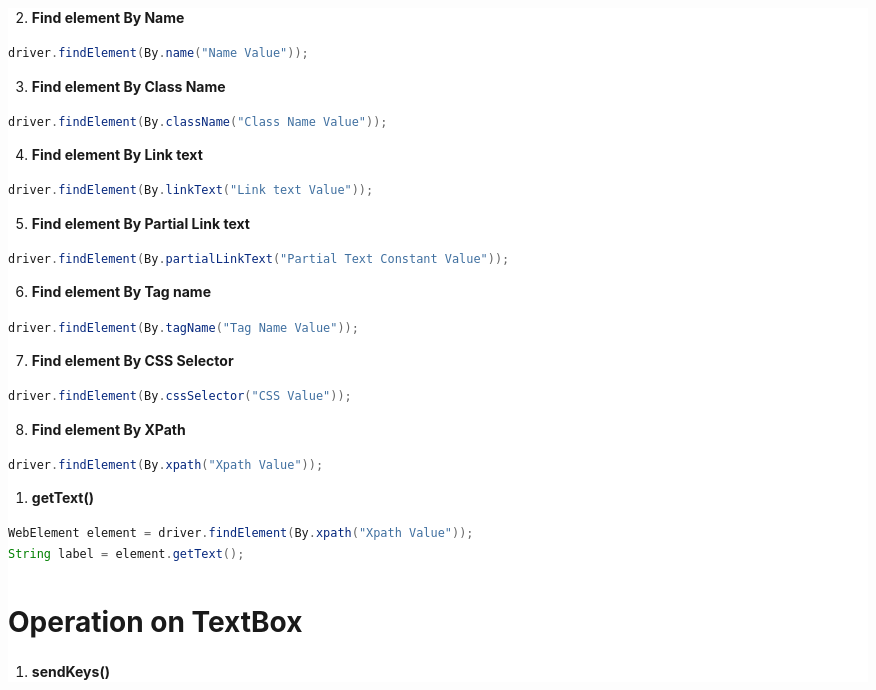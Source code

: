 2. **Find element By Name**

```java
driver.findElement(By.name("Name Value"));

```

3. **Find element By Class Name**

```java
driver.findElement(By.className("Class Name Value"));

```

4. **Find element By Link text**

```java
driver.findElement(By.linkText("Link text Value"));

```

5. **Find element By Partial Link text**

```java
driver.findElement(By.partialLinkText("Partial Text Constant Value"));

```

6. **Find element By Tag name**

```java
driver.findElement(By.tagName("Tag Name Value"));

```

7. **Find element By CSS Selector**

```java
driver.findElement(By.cssSelector("CSS Value"));

```

8. **Find element By XPath**

```java
driver.findElement(By.xpath("Xpath Value"));

```

1. **getText()**

```java
WebElement element = driver.findElement(By.xpath("Xpath Value"));
String label = element.getText();

```

# Operation on TextBox

1. **sendKeys()**
